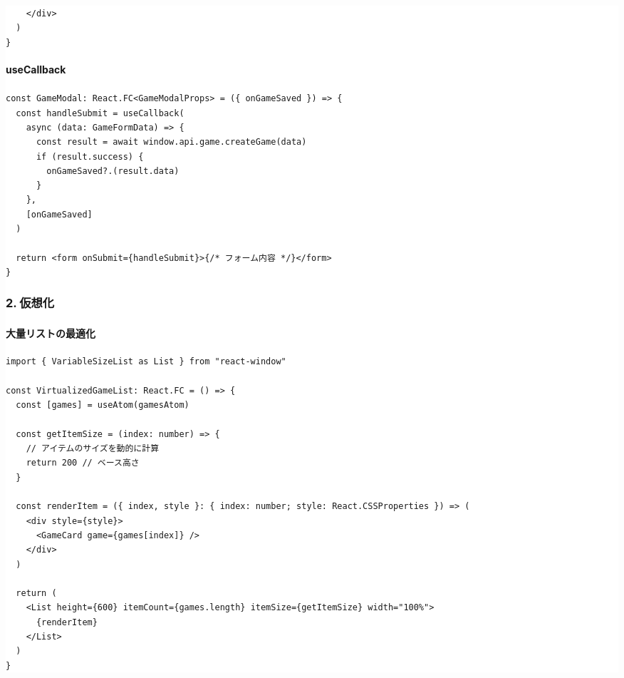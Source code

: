 ```tsx
    </div>
  )
}
```

#### useCallback

```tsx
const GameModal: React.FC<GameModalProps> = ({ onGameSaved }) => {
  const handleSubmit = useCallback(
    async (data: GameFormData) => {
      const result = await window.api.game.createGame(data)
      if (result.success) {
        onGameSaved?.(result.data)
      }
    },
    [onGameSaved]
  )

  return <form onSubmit={handleSubmit}>{/* フォーム内容 */}</form>
}
```

### 2. 仮想化

#### 大量リストの最適化

```tsx
import { VariableSizeList as List } from "react-window"

const VirtualizedGameList: React.FC = () => {
  const [games] = useAtom(gamesAtom)

  const getItemSize = (index: number) => {
    // アイテムのサイズを動的に計算
    return 200 // ベース高さ
  }

  const renderItem = ({ index, style }: { index: number; style: React.CSSProperties }) => (
    <div style={style}>
      <GameCard game={games[index]} />
    </div>
  )

  return (
    <List height={600} itemCount={games.length} itemSize={getItemSize} width="100%">
      {renderItem}
    </List>
  )
}
```
